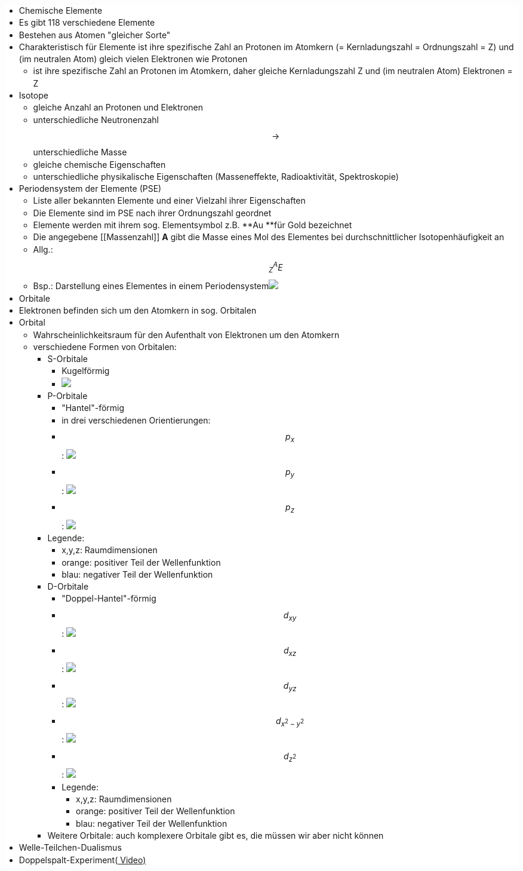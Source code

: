 
- Chemische Elemente
- Es gibt 118 verschiedene Elemente
- Bestehen aus Atomen "gleicher Sorte"
- Charakteristisch für Elemente ist ihre spezifische Zahl an Protonen im Atomkern (= Kernladungszahl = Ordnungszahl = Z)  und (im neutralen Atom) gleich vielen Elektronen wie Protonen
	-  ist ihre spezifische Zahl an Protonen im Atomkern, daher gleiche Kernladungszahl Z und (im neutralen Atom) Elektronen = Z
- Isotope
	- gleiche Anzahl an Protonen und Elektronen
	- unterschiedliche Neutronenzahl $$ \rightarrow $$ unterschiedliche Masse
	- gleiche chemische Eigenschaften
	- unterschiedliche physikalische Eigenschaften (Masseneffekte, Radioaktivität, Spektroskopie)
- Periodensystem der Elemente (PSE)
	- Liste aller bekannten Elemente und einer Vielzahl ihrer Eigenschaften
	- Die Elemente sind im PSE nach ihrer Ordnungszahl geordnet
	- Elemente werden mit ihrem sog. Elementsymbol z.B. **Au **für Gold bezeichnet
	- Die angegebene [[Massenzahl]] **A** gibt die Masse eines Mol des Elementes bei durchschnittlicher Isotopenhäufigkeit an
	- Allg.: $$^{A}_{Z}E$$
	- Bsp.: Darstellung eines Elementes in einem Periodensystem![](https://remnote-user-data.s3.amazonaws.com/eb1O1d8rKPg88tZlUJEJSxNqNnGneiRr1zRaztSdapEV62ihMoPYOYQ60aLRL-W4VbJmgZveRVV2AfLKPmP2R00-PrDgL9DS99cUQqLT4syB8StoFbVF24Uq0P6dUz6_)  
- Orbitale
- Elektronen befinden sich um den Atomkern in sog. Orbitalen
- Orbital
	- Wahrscheinlichkeitsraum für den Aufenthalt von Elektronen um den Atomkern
	- verschiedene Formen von Orbitalen:
		- S-Orbitale
			- Kugelförmig
			- ![](https://remnote-user-data.s3.amazonaws.com/T0nDuKUFS4LPaQORIwiFgesSD5X8TF9cGRikgREpceO87hR9zZE2NqPKN6h30O7m0FD9q0sz4U_F6N2cqFQT9vN2mErqy7wf5ZIkT8vJw36wMDrnhGqs1Rg6_6Pk9CJX)  
		- P-Orbitale
			- "Hantel"-förmig
			- in drei verschiedenen Orientierungen:
			- $$ p_x $$: ![](https://remnote-user-data.s3.amazonaws.com/YnOS4v-bfibOW2by094SFnxj1QrBhaXicDI5zb1fMZJ990-Ri2jV4l-1tal5DDG1kLewfvcL8stMfc3JgNBkHhq66Yb6u7c3RsJUzIxCOC3D-FgGQpa6S5pDlHBp0vsL)  
			- $$ p_y $$: ![](https://remnote-user-data.s3.amazonaws.com/L9WU8eRnWMoRsJtzzCoiembLanjGwrD-HwPNqNf98h_C042iZ3nDT1tho1XYIr0yo8gVcdGEEZ7RZz_WmlMzeHASCHF46qWlkMhCiTY7g6L_5KIATzh3f34z1_p3thI0)  
			- $$ p_z $$: ![](https://remnote-user-data.s3.amazonaws.com/5cirW1as8xsEkbFrGLbNERe1qmYcXCYxQPlLnK5977e72S3ga_5n6SKQzR36cNiDKV9eG9JG_zkuWMbg1r9XiEiHDI5bfDAMuurbQwO88ASSEjN7GCbWm5lwODvUefQh)  
		- Legende:
			- x,y,z: Raumdimensionen
			- orange: positiver Teil der Wellenfunktion
			- blau: negativer Teil der Wellenfunktion
		- D-Orbitale
			- "Doppel-Hantel"-förmig
			- $$ $$$$ d_{xy} $$: ![](https://remnote-user-data.s3.amazonaws.com/6oQwAuUmtDbNg8IBRjqV1zDpygCfFy9_LZVqI-ULEnbRFnGAyXPLyhf4fWq10UkkKYK-N3zOAYv8tB-36pXAtnWaJgUzfbjg5wPuhq_cyvDP_bgh3RZ-mK4lknxF_a0Z)  
			- $$d_{xz}$$: ![](https://remnote-user-data.s3.amazonaws.com/nMUSmcVZyAAuV-LGYw_UDiVOYygclqwMQPeK4SJqOJNNc_gN16zShIiruOBJ2tbzrphtjwrfq2GGLprsDOR60LqKbT-79brHvf4NocgYwevLUGbJZ6KelN8sj2gBmr0L)  
			- $$d_{yz}$$: ![](https://remnote-user-data.s3.amazonaws.com/7efd-1UDII6AmYd4wzXpLTXF7Av47Hc-Poy2e05fjm67Xo3FM5gKKCM3lzcv8-mXzpnHZjcJKNBrBPecxjyIztkqJ94w7XSTFFsv_se6L6XIZAz66ACAkv__1AgU7BnZ)  
			- $$d_{x^2-y^2}$$: ![](https://remnote-user-data.s3.amazonaws.com/3FdRQRKYJ-EuHHbCby7znRMd6AODXWWbS7CE9eUAbqZQkLJOQwIsnvxq_AVV9or-X81N6khKp2pfHvsx_SkARX17lJk2as4dD9QCuE3eRZUav6uK6Tb8hyYaRgUL44Bo)  
			- $$d_{z^2}$$: ![](https://remnote-user-data.s3.amazonaws.com/jlbHFyD3ij5r2eoIsWgbN32NVG9w-y44rKWOiapIminJ_2JUdM2609Pka9YdEdOyXGKT2b9aDuVl17YEM_sx9h8xehiDPnCQtBHKNMIRKVRN1rNztAMMnF0KKEfFBLrj)
			- Legende:
				- x,y,z: Raumdimensionen
				- orange: positiver Teil der Wellenfunktion
				- blau: negativer Teil der Wellenfunktion
		- Weitere Orbitale: auch komplexere Orbitale gibt es, die müssen wir aber nicht können
- Welle-Teilchen-Dualismus
- Doppelspalt-Experiment([ Video)](https://youtu.be/ip8cmyitHss)